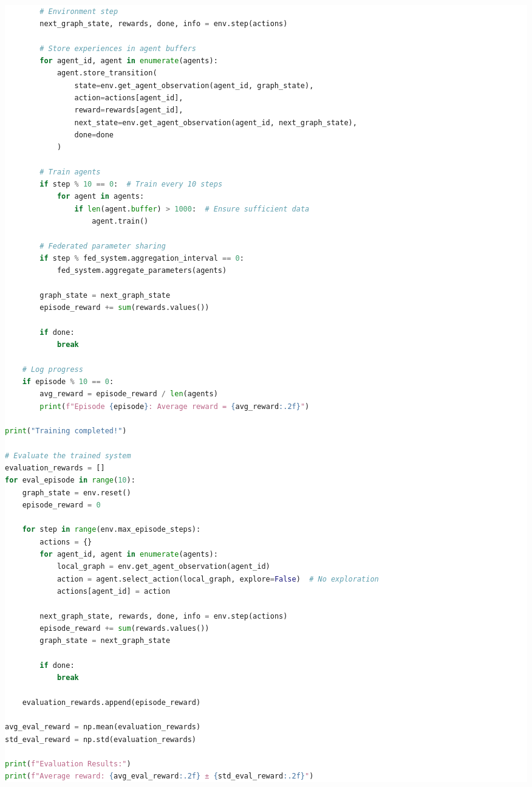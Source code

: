 ```python
        # Environment step
        next_graph_state, rewards, done, info = env.step(actions)
        
        # Store experiences in agent buffers
        for agent_id, agent in enumerate(agents):
            agent.store_transition(
                state=env.get_agent_observation(agent_id, graph_state),
                action=actions[agent_id],
                reward=rewards[agent_id],
                next_state=env.get_agent_observation(agent_id, next_graph_state),
                done=done
            )
        
        # Train agents
        if step % 10 == 0:  # Train every 10 steps
            for agent in agents:
                if len(agent.buffer) > 1000:  # Ensure sufficient data
                    agent.train()
        
        # Federated parameter sharing
        if step % fed_system.aggregation_interval == 0:
            fed_system.aggregate_parameters(agents)
        
        graph_state = next_graph_state
        episode_reward += sum(rewards.values())
        
        if done:
            break
    
    # Log progress
    if episode % 10 == 0:
        avg_reward = episode_reward / len(agents)
        print(f"Episode {episode}: Average reward = {avg_reward:.2f}")

print("Training completed!")

# Evaluate the trained system
evaluation_rewards = []
for eval_episode in range(10):
    graph_state = env.reset()
    episode_reward = 0
    
    for step in range(env.max_episode_steps):
        actions = {}
        for agent_id, agent in enumerate(agents):
            local_graph = env.get_agent_observation(agent_id)
            action = agent.select_action(local_graph, explore=False)  # No exploration
            actions[agent_id] = action
        
        next_graph_state, rewards, done, info = env.step(actions)
        episode_reward += sum(rewards.values())
        graph_state = next_graph_state
        
        if done:
            break
    
    evaluation_rewards.append(episode_reward)

avg_eval_reward = np.mean(evaluation_rewards)
std_eval_reward = np.std(evaluation_rewards)

print(f"Evaluation Results:")
print(f"Average reward: {avg_eval_reward:.2f} ± {std_eval_reward:.2f}")
```